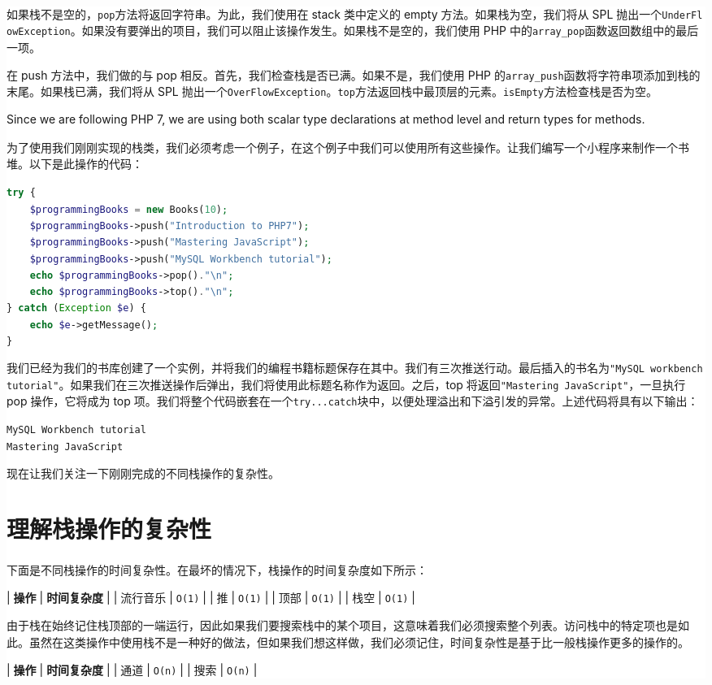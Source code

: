 如果栈不是空的，`pop`方法将返回字符串。为此，我们使用在 stack 类中定义的 empty 方法。如果栈为空，我们将从 SPL 抛出一个`UnderFlowException`。如果没有要弹出的项目，我们可以阻止该操作发生。如果栈不是空的，我们使用 PHP 中的`array_pop`函数返回数组中的最后一项。

在 push 方法中，我们做的与 pop 相反。首先，我们检查栈是否已满。如果不是，我们使用 PHP 的`array_push`函数将字符串项添加到栈的末尾。如果栈已满，我们将从 SPL 抛出一个`OverFlowException`。`top`方法返回栈中最顶层的元素。`isEmpty`方法检查栈是否为空。

Since we are following PHP 7, we are using both scalar type declarations at method level and return types for methods.

为了使用我们刚刚实现的栈类，我们必须考虑一个例子，在这个例子中我们可以使用所有这些操作。让我们编写一个小程序来制作一个书堆。以下是此操作的代码：

```php
try { 
    $programmingBooks = new Books(10); 
    $programmingBooks->push("Introduction to PHP7"); 
    $programmingBooks->push("Mastering JavaScript"); 
    $programmingBooks->push("MySQL Workbench tutorial"); 
    echo $programmingBooks->pop()."\n"; 
    echo $programmingBooks->top()."\n"; 
} catch (Exception $e) { 
    echo $e->getMessage(); 
}

```

我们已经为我们的书库创建了一个实例，并将我们的编程书籍标题保存在其中。我们有三次推送行动。最后插入的书名为`"MySQL workbench tutorial"`。如果我们在三次推送操作后弹出，我们将使用此标题名称作为返回。之后，top 将返回`"Mastering JavaScript"`，一旦执行 pop 操作，它将成为 top 项。我们将整个代码嵌套在一个`try...catch`块中，以便处理溢出和下溢引发的异常。上述代码将具有以下输出：

```php
MySQL Workbench tutorial
Mastering JavaScript

```

现在让我们关注一下刚刚完成的不同栈操作的复杂性。

# 理解栈操作的复杂性

下面是不同栈操作的时间复杂性。在最坏的情况下，栈操作的时间复杂度如下所示：

| **操作** | **时间复杂度** |
| 流行音乐 | `O(1)` |
| 推 | `O(1)` |
| 顶部 | `O(1)` |
| 栈空 | `O(1)` |

由于栈在始终记住栈顶部的一端运行，因此如果我们要搜索栈中的某个项目，这意味着我们必须搜索整个列表。访问栈中的特定项也是如此。虽然在这类操作中使用栈不是一种好的做法，但如果我们想这样做，我们必须记住，时间复杂性是基于比一般栈操作更多的操作的。

| **操作** | **时间复杂度** |
| 通道 | `O(n)` |
| 搜索 | `O(n)` |
